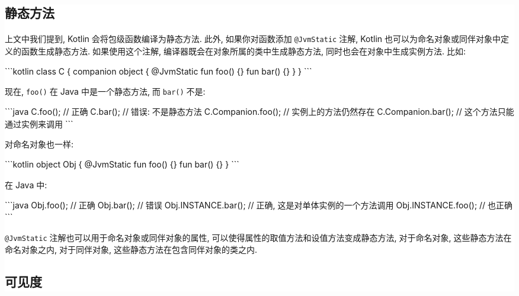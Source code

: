 ## 静态方法

上文中我们提到, Kotlin 会将包级函数编译为静态方法.
此外, 如果你对函数添加 `@JvmStatic` 注解, Kotlin 也可以为命名对象或同伴对象中定义的函数生成静态方法.
如果使用这个注解, 编译器既会在对象所属的类中生成静态方法, 同时也会在对象中生成实例方法.
比如:

<div class="sample" markdown="1" theme="idea" data-highlight-only>
```kotlin
class C {
    companion object {
        @JvmStatic fun foo() {}
        fun bar() {}
    }
}
```
</div>

现在, `foo()` 在 Java 中是一个静态方法, 而 `bar()` 不是:

<div class="sample" markdown="1" theme="idea" data-highlight-only>
```java
C.foo(); // 正确
C.bar(); // 错误: 不是静态方法
C.Companion.foo(); // 实例上的方法仍然存在
C.Companion.bar(); // 这个方法只能通过实例来调用
```
</div>

对命名对象也一样:

<div class="sample" markdown="1" theme="idea" data-highlight-only>
```kotlin
object Obj {
    @JvmStatic fun foo() {}
    fun bar() {}
}
```
</div>

在 Java 中:

<div class="sample" markdown="1" theme="idea" data-highlight-only>
```java
Obj.foo(); // 正确
Obj.bar(); // 错误
Obj.INSTANCE.bar(); // 正确, 这是对单体实例的一个方法调用
Obj.INSTANCE.foo(); // 也正确
```
</div>

`@JvmStatic` 注解也可以用于命名对象或同伴对象的属性, 可以使得属性的取值方法和设值方法变成静态方法, 对于命名对象, 这些静态方法在命名对象之内, 对于同伴对象, 这些静态方法在包含同伴对象的类之内.

## 可见度
